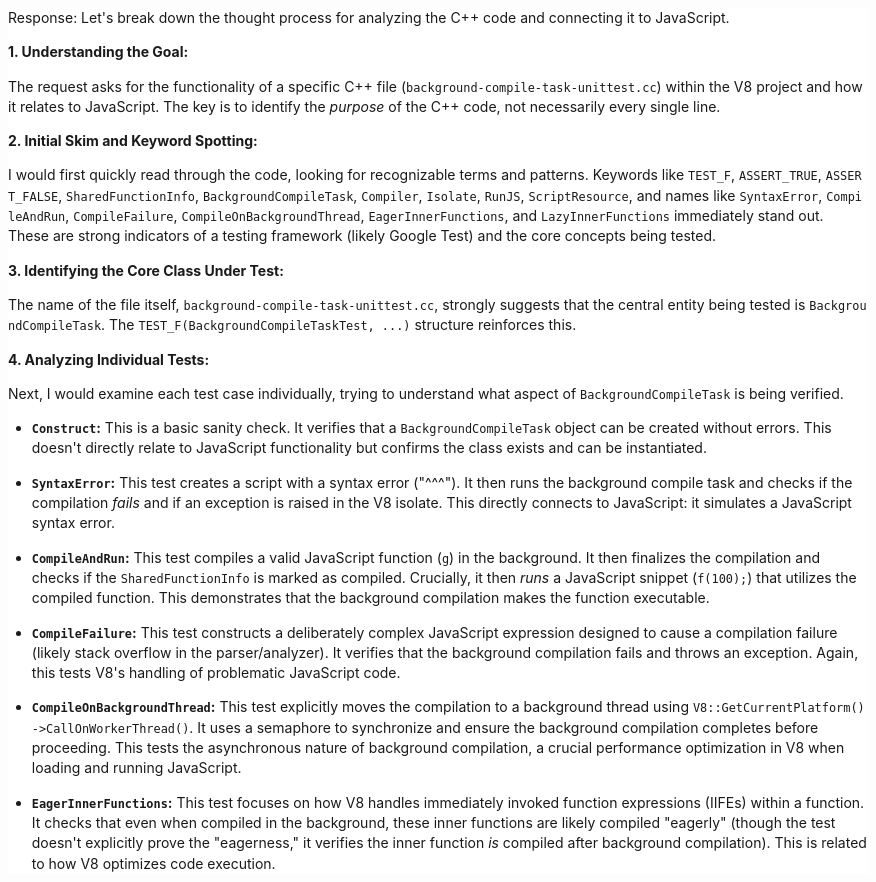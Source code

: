 Response: Let's break down the thought process for analyzing the C++ code and connecting it to JavaScript.

**1. Understanding the Goal:**

The request asks for the functionality of a specific C++ file (`background-compile-task-unittest.cc`) within the V8 project and how it relates to JavaScript. The key is to identify the *purpose* of the C++ code, not necessarily every single line.

**2. Initial Skim and Keyword Spotting:**

I would first quickly read through the code, looking for recognizable terms and patterns. Keywords like `TEST_F`, `ASSERT_TRUE`, `ASSERT_FALSE`, `SharedFunctionInfo`, `BackgroundCompileTask`, `Compiler`, `Isolate`, `RunJS`, `ScriptResource`, and names like `SyntaxError`, `CompileAndRun`, `CompileFailure`, `CompileOnBackgroundThread`, `EagerInnerFunctions`, and `LazyInnerFunctions` immediately stand out. These are strong indicators of a testing framework (likely Google Test) and the core concepts being tested.

**3. Identifying the Core Class Under Test:**

The name of the file itself, `background-compile-task-unittest.cc`, strongly suggests that the central entity being tested is `BackgroundCompileTask`. The `TEST_F(BackgroundCompileTaskTest, ...)` structure reinforces this.

**4. Analyzing Individual Tests:**

Next, I would examine each test case individually, trying to understand what aspect of `BackgroundCompileTask` is being verified.

* **`Construct`:** This is a basic sanity check. It verifies that a `BackgroundCompileTask` object can be created without errors. This doesn't directly relate to JavaScript functionality but confirms the class exists and can be instantiated.

* **`SyntaxError`:** This test creates a script with a syntax error ("^^^"). It then runs the background compile task and checks if the compilation *fails* and if an exception is raised in the V8 isolate. This directly connects to JavaScript: it simulates a JavaScript syntax error.

* **`CompileAndRun`:** This test compiles a valid JavaScript function (`g`) in the background. It then finalizes the compilation and checks if the `SharedFunctionInfo` is marked as compiled. Crucially, it then *runs* a JavaScript snippet (`f(100);`) that utilizes the compiled function. This demonstrates that the background compilation makes the function executable.

* **`CompileFailure`:** This test constructs a deliberately complex JavaScript expression designed to cause a compilation failure (likely stack overflow in the parser/analyzer). It verifies that the background compilation fails and throws an exception. Again, this tests V8's handling of problematic JavaScript code.

* **`CompileOnBackgroundThread`:** This test explicitly moves the compilation to a background thread using `V8::GetCurrentPlatform()->CallOnWorkerThread()`. It uses a semaphore to synchronize and ensure the background compilation completes before proceeding. This tests the asynchronous nature of background compilation, a crucial performance optimization in V8 when loading and running JavaScript.

* **`EagerInnerFunctions`:** This test focuses on how V8 handles immediately invoked function expressions (IIFEs) within a function. It checks that even when compiled in the background, these inner functions are likely compiled "eagerly" (though the test doesn't explicitly prove the "eagerness," it verifies the inner function *is* compiled after background compilation). This is related to how V8 optimizes code execution.
